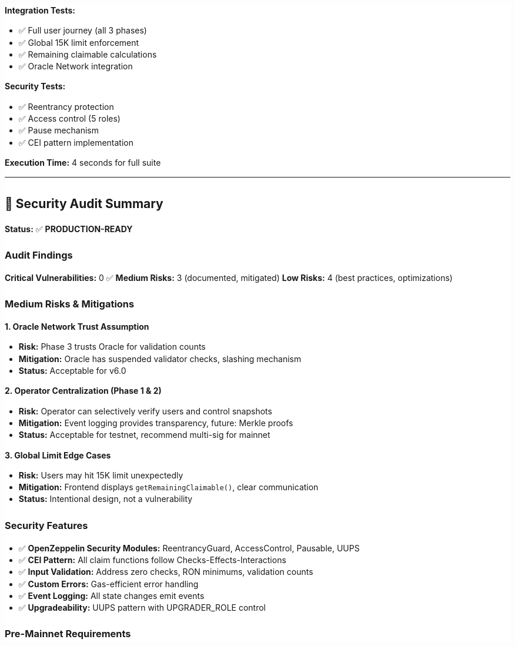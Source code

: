 **Integration Tests:**
- ✅ Full user journey (all 3 phases)
- ✅ Global 15K limit enforcement
- ✅ Remaining claimable calculations
- ✅ Oracle Network integration

**Security Tests:**
- ✅ Reentrancy protection
- ✅ Access control (5 roles)
- ✅ Pause mechanism
- ✅ CEI pattern implementation

**Execution Time:** 4 seconds for full suite

---

## 🔐 Security Audit Summary

**Status:** ✅ **PRODUCTION-READY**

### Audit Findings

**Critical Vulnerabilities:** 0 ✅
**Medium Risks:** 3 (documented, mitigated)
**Low Risks:** 4 (best practices, optimizations)

### Medium Risks & Mitigations

**1. Oracle Network Trust Assumption**
- **Risk:** Phase 3 trusts Oracle for validation counts
- **Mitigation:** Oracle has suspended validator checks, slashing mechanism
- **Status:** Acceptable for v6.0

**2. Operator Centralization (Phase 1 & 2)**
- **Risk:** Operator can selectively verify users and control snapshots
- **Mitigation:** Event logging provides transparency, future: Merkle proofs
- **Status:** Acceptable for testnet, recommend multi-sig for mainnet

**3. Global Limit Edge Cases**
- **Risk:** Users may hit 15K limit unexpectedly
- **Mitigation:** Frontend displays `getRemainingClaimable()`, clear communication
- **Status:** Intentional design, not a vulnerability

### Security Features

- ✅ **OpenZeppelin Security Modules:** ReentrancyGuard, AccessControl, Pausable, UUPS
- ✅ **CEI Pattern:** All claim functions follow Checks-Effects-Interactions
- ✅ **Input Validation:** Address zero checks, RON minimums, validation counts
- ✅ **Custom Errors:** Gas-efficient error handling
- ✅ **Event Logging:** All state changes emit events
- ✅ **Upgradeability:** UUPS pattern with UPGRADER_ROLE control

### Pre-Mainnet Requirements
